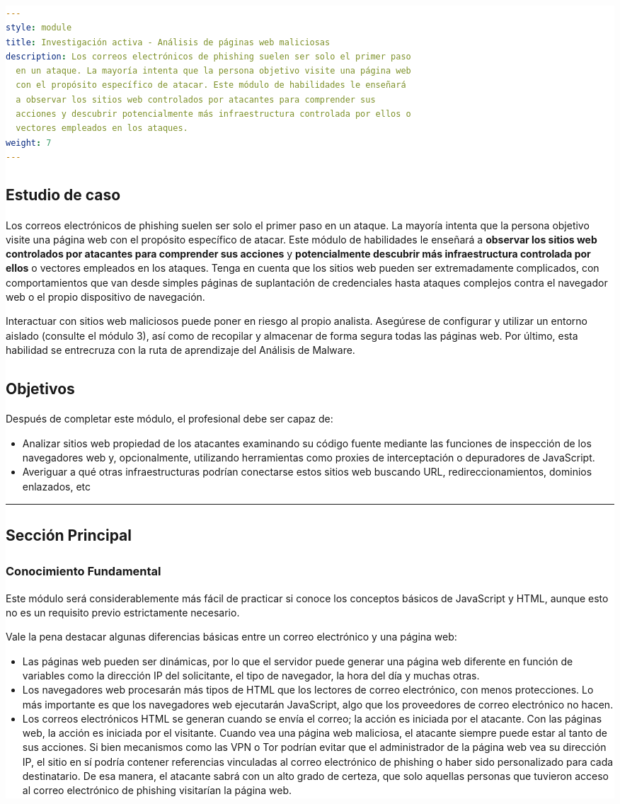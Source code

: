 ```yaml
---
style: module
title: Investigación activa - Análisis de páginas web maliciosas
description: Los correos electrónicos de phishing suelen ser solo el primer paso
  en un ataque. La mayoría intenta que la persona objetivo visite una página web
  con el propósito específico de atacar. Este módulo de habilidades le enseñará
  a observar los sitios web controlados por atacantes para comprender sus
  acciones y descubrir potencialmente más infraestructura controlada por ellos o
  vectores empleados en los ataques.
weight: 7
---
```

## Estudio de caso

Los correos electrónicos de phishing suelen ser solo el primer paso en un ataque. La mayoría intenta que la persona objetivo visite una página web con el propósito específico de atacar. Este módulo de habilidades le enseñará a **observar los sitios web controlados por atacantes para comprender sus acciones** y **potencialmente descubrir más infraestructura controlada por ellos** o vectores empleados en los ataques. Tenga en cuenta que los sitios web pueden ser extremadamente complicados, con comportamientos que van desde simples páginas de suplantación de credenciales hasta ataques complejos contra el navegador web o el propio dispositivo de navegación.

Interactuar con sitios web maliciosos puede poner en riesgo al propio analista. Asegúrese de configurar y utilizar un entorno aislado (consulte el módulo 3), así como de recopilar y almacenar de forma segura todas las páginas web. Por último, esta habilidad se entrecruza con la ruta de aprendizaje del Análisis de Malware.

## Objetivos

Después de completar este módulo, el profesional debe ser capaz de:

* Analizar sitios web propiedad de los atacantes examinando su código fuente mediante las funciones de inspección de los navegadores web y, opcionalmente, utilizando herramientas como proxies de interceptación o depuradores de JavaScript.
* Averiguar a qué otras infraestructuras podrían conectarse estos sitios web buscando URL, redireccionamientos, dominios enlazados, etc

- - -

## Sección Principal

### Conocimiento Fundamental

Este módulo será considerablemente más fácil de practicar si conoce los conceptos básicos de JavaScript y HTML, aunque esto no es un requisito previo estrictamente necesario.

Vale la pena destacar algunas diferencias básicas entre un correo electrónico y una página web:

* Las páginas web pueden ser dinámicas, por lo que el servidor puede generar una página web diferente en función de variables como la dirección IP del solicitante, el tipo de navegador, la hora del día y muchas otras.
* Los navegadores web procesarán más tipos de HTML que los lectores de correo electrónico, con menos protecciones. Lo más importante es que los navegadores web ejecutarán JavaScript, algo que los proveedores de correo electrónico no hacen.
* Los correos electrónicos HTML se generan cuando se envía el correo; la acción es iniciada por el atacante. Con las páginas web, la acción es iniciada por el visitante. Cuando vea una página web maliciosa, el atacante siempre puede estar al tanto de sus acciones. Si bien mecanismos como las VPN o Tor podrían evitar que el administrador de la página web vea su dirección IP, el sitio en sí podría contener referencias vinculadas al correo electrónico de phishing o haber sido personalizado para cada destinatario. De esa manera, el atacante sabrá con un alto grado de certeza, que solo aquellas personas que tuvieron acceso al correo electrónico de phishing visitarían la página web.
